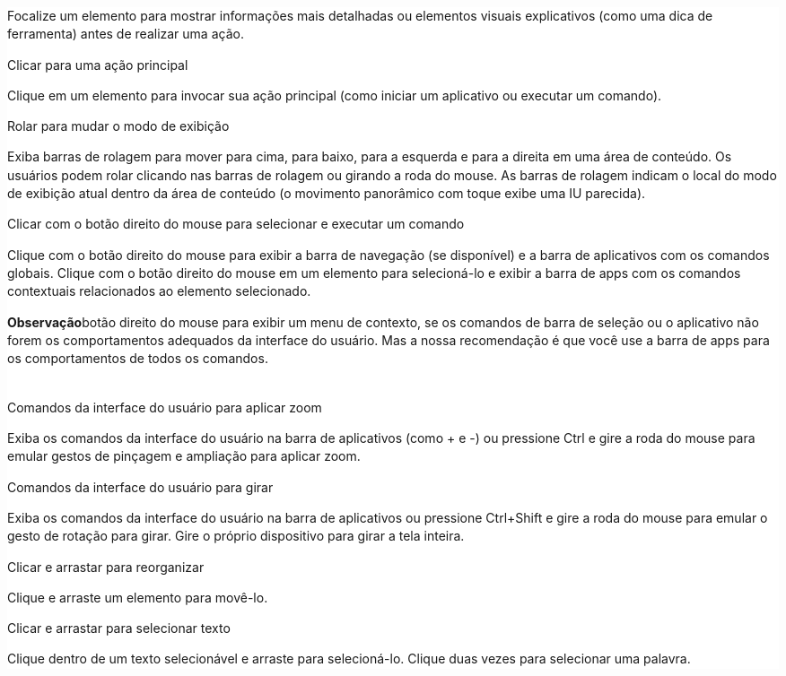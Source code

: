 <td align="left"><p>Focalize um elemento para mostrar informações mais detalhadas ou elementos visuais explicativos (como uma dica de ferramenta) antes de realizar uma ação.</p></td>
</tr>
<tr class="even">
<td align="left"><p>Clicar para uma ação principal</p></td>
<td align="left"><p>Clique em um elemento para invocar sua ação principal (como iniciar um aplicativo ou executar um comando).</p></td>
</tr>
<tr class="odd">
<td align="left"><p>Rolar para mudar o modo de exibição</p></td>
<td align="left"><p>Exiba barras de rolagem para mover para cima, para baixo, para a esquerda e para a direita em uma área de conteúdo. Os usuários podem rolar clicando nas barras de rolagem ou girando a roda do mouse. As barras de rolagem indicam o local do modo de exibição atual dentro da área de conteúdo (o movimento panorâmico com toque exibe uma IU parecida).</p></td>
</tr>
<tr class="even">
<td align="left"><p>Clicar com o botão direito do mouse para selecionar e executar um comando</p></td>
<td align="left"><p>Clique com o botão direito do mouse para exibir a barra de navegação (se disponível) e a barra de aplicativos com os comandos globais. Clique com o botão direito do mouse em um elemento para selecioná-lo e exibir a barra de apps com os comandos contextuais relacionados ao elemento selecionado.</p>
<div class="alert">
<strong>Observação</strong>botão direito do mouse para exibir um menu de contexto, se os comandos de barra de seleção ou o aplicativo não forem os comportamentos adequados da interface do usuário. Mas a nossa recomendação é que você use a barra de apps para os comportamentos de todos os comandos.
</div>
<div>
 
</div></td>
</tr>
<tr class="odd">
<td align="left"><p>Comandos da interface do usuário para aplicar zoom</p></td>
<td align="left"><p>Exiba os comandos da interface do usuário na barra de aplicativos (como + e -) ou pressione Ctrl e gire a roda do mouse para emular gestos de pinçagem e ampliação para aplicar zoom.</p></td>
</tr>
<tr class="even">
<td align="left"><p>Comandos da interface do usuário para girar</p></td>
<td align="left"><p>Exiba os comandos da interface do usuário na barra de aplicativos ou pressione Ctrl+Shift e gire a roda do mouse para emular o gesto de rotação para girar. Gire o próprio dispositivo para girar a tela inteira.</p></td>
</tr>
<tr class="odd">
<td align="left"><p>Clicar e arrastar para reorganizar</p></td>
<td align="left"><p>Clique e arraste um elemento para movê-lo.</p></td>
</tr>
<tr class="even">
<td align="left"><p>Clicar e arrastar para selecionar texto</p></td>
<td align="left"><p>Clique dentro de um texto selecionável e arraste para selecioná-lo. Clique duas vezes para selecionar uma palavra.</p></td>
</tr>
</tbody>
</table>
